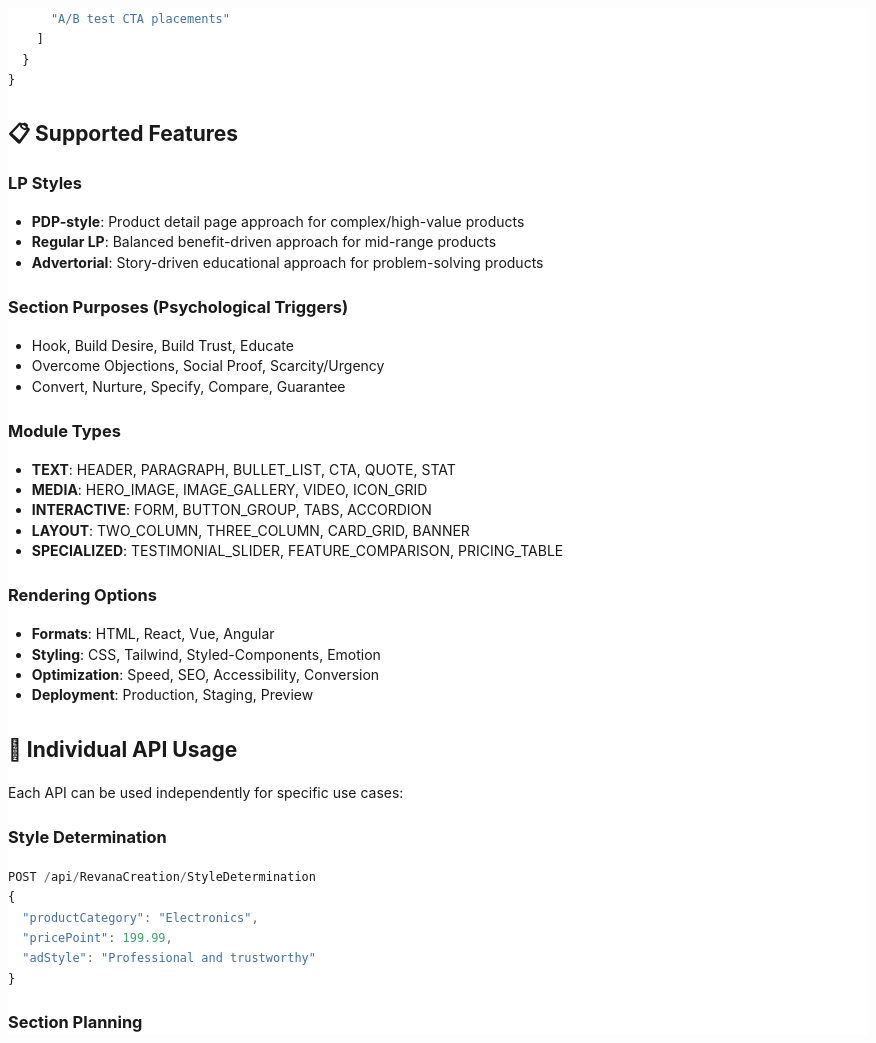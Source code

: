 ```typescript
      "A/B test CTA placements"
    ]
  }
}
```

## 📋 Supported Features

### LP Styles

- **PDP-style**: Product detail page approach for complex/high-value products
- **Regular LP**: Balanced benefit-driven approach for mid-range products
- **Advertorial**: Story-driven educational approach for problem-solving products

### Section Purposes (Psychological Triggers)

- Hook, Build Desire, Build Trust, Educate
- Overcome Objections, Social Proof, Scarcity/Urgency
- Convert, Nurture, Specify, Compare, Guarantee

### Module Types

- **TEXT**: HEADER, PARAGRAPH, BULLET_LIST, CTA, QUOTE, STAT
- **MEDIA**: HERO_IMAGE, IMAGE_GALLERY, VIDEO, ICON_GRID
- **INTERACTIVE**: FORM, BUTTON_GROUP, TABS, ACCORDION
- **LAYOUT**: TWO_COLUMN, THREE_COLUMN, CARD_GRID, BANNER
- **SPECIALIZED**: TESTIMONIAL_SLIDER, FEATURE_COMPARISON, PRICING_TABLE

### Rendering Options

- **Formats**: HTML, React, Vue, Angular
- **Styling**: CSS, Tailwind, Styled-Components, Emotion
- **Optimization**: Speed, SEO, Accessibility, Conversion
- **Deployment**: Production, Staging, Preview

## 🔧 Individual API Usage

Each API can be used independently for specific use cases:

### Style Determination

```typescript
POST /api/RevanaCreation/StyleDetermination
{
  "productCategory": "Electronics",
  "pricePoint": 199.99,
  "adStyle": "Professional and trustworthy"
}
```

### Section Planning
